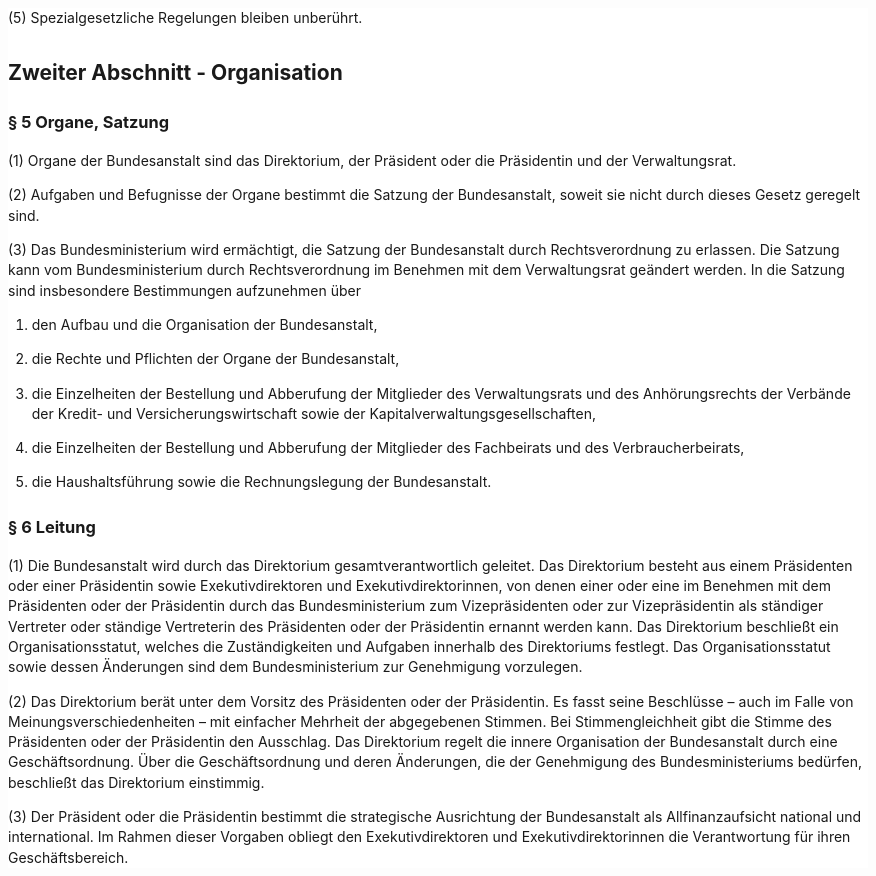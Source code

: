 (5) Spezialgesetzliche Regelungen bleiben unberührt.


## Zweiter Abschnitt - Organisation



### § 5 Organe, Satzung

(1) Organe der Bundesanstalt sind das Direktorium, der Präsident oder die Präsidentin und der Verwaltungsrat.

(2) Aufgaben und Befugnisse der Organe bestimmt die Satzung der Bundesanstalt, soweit sie nicht durch dieses Gesetz geregelt sind.

(3) Das Bundesministerium wird ermächtigt, die Satzung der Bundesanstalt durch Rechtsverordnung zu erlassen. Die Satzung kann vom Bundesministerium durch Rechtsverordnung im Benehmen mit dem Verwaltungsrat geändert werden. In die Satzung sind insbesondere Bestimmungen aufzunehmen über

1.  den Aufbau und die Organisation der Bundesanstalt,


2.  die Rechte und Pflichten der Organe der Bundesanstalt,


3.  die Einzelheiten der Bestellung und Abberufung der Mitglieder des Verwaltungsrats und des Anhörungsrechts der Verbände der Kredit- und Versicherungswirtschaft sowie der Kapitalverwaltungsgesellschaften,


4.  die Einzelheiten der Bestellung und Abberufung der Mitglieder des Fachbeirats und des Verbraucherbeirats,


5.  die Haushaltsführung sowie die Rechnungslegung der Bundesanstalt.





### § 6 Leitung

(1) Die Bundesanstalt wird durch das Direktorium gesamtverantwortlich geleitet. Das Direktorium besteht aus einem Präsidenten oder einer Präsidentin sowie Exekutivdirektoren und Exekutivdirektorinnen, von denen einer oder eine im Benehmen mit dem Präsidenten oder der Präsidentin durch das Bundesministerium zum Vizepräsidenten oder zur Vizepräsidentin als ständiger Vertreter oder ständige Vertreterin des Präsidenten oder der Präsidentin ernannt werden kann. Das Direktorium beschließt ein Organisationsstatut, welches die Zuständigkeiten und Aufgaben innerhalb des Direktoriums festlegt. Das Organisationsstatut sowie dessen Änderungen sind dem Bundesministerium zur Genehmigung vorzulegen.

(2) Das Direktorium berät unter dem Vorsitz des Präsidenten oder der Präsidentin. Es fasst seine Beschlüsse – auch im Falle von Meinungsverschiedenheiten – mit einfacher Mehrheit der abgegebenen Stimmen. Bei Stimmengleichheit gibt die Stimme des Präsidenten oder der Präsidentin den Ausschlag. Das Direktorium regelt die innere Organisation der Bundesanstalt durch eine Geschäftsordnung. Über die Geschäftsordnung und deren Änderungen, die der Genehmigung des Bundesministeriums bedürfen, beschließt das Direktorium einstimmig.

(3) Der Präsident oder die Präsidentin bestimmt die strategische Ausrichtung der Bundesanstalt als Allfinanzaufsicht national und international. Im Rahmen dieser Vorgaben obliegt den Exekutivdirektoren und Exekutivdirektorinnen die Verantwortung für ihren Geschäftsbereich.
